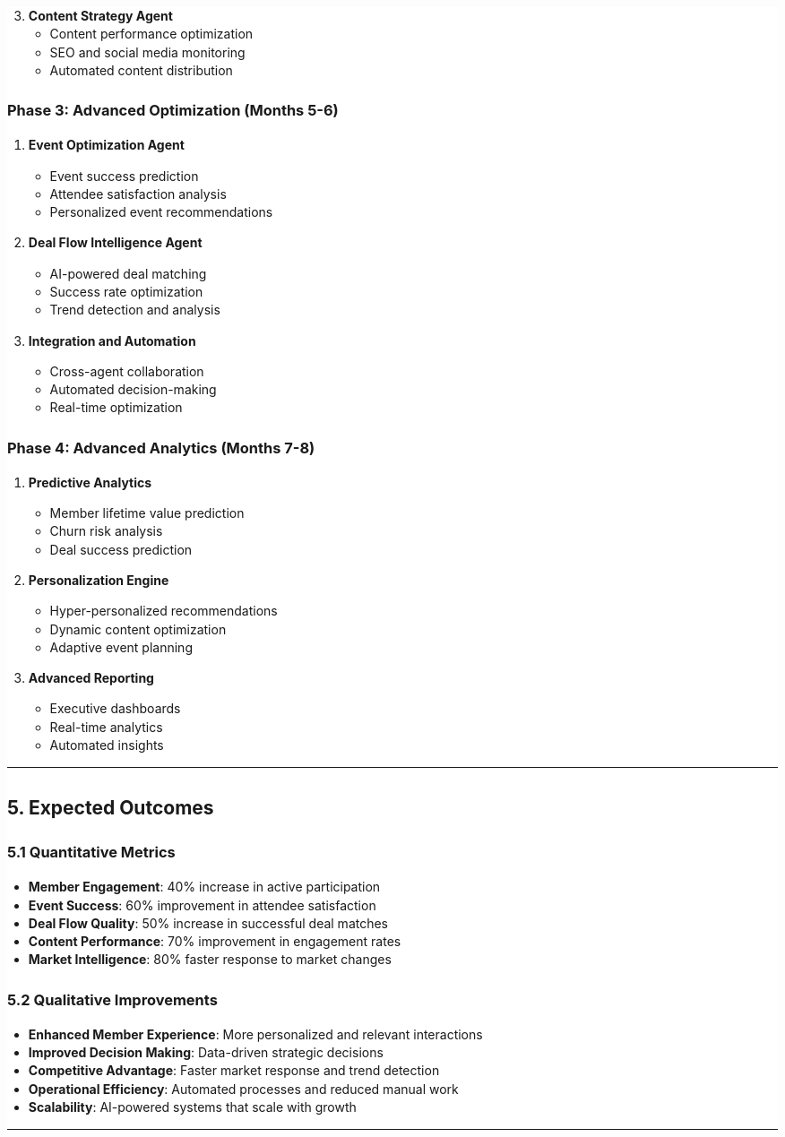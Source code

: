 3. **Content Strategy Agent**
   - Content performance optimization
   - SEO and social media monitoring
   - Automated content distribution

### Phase 3: Advanced Optimization (Months 5-6)
1. **Event Optimization Agent**
   - Event success prediction
   - Attendee satisfaction analysis
   - Personalized event recommendations

2. **Deal Flow Intelligence Agent**
   - AI-powered deal matching
   - Success rate optimization
   - Trend detection and analysis

3. **Integration and Automation**
   - Cross-agent collaboration
   - Automated decision-making
   - Real-time optimization

### Phase 4: Advanced Analytics (Months 7-8)
1. **Predictive Analytics**
   - Member lifetime value prediction
   - Churn risk analysis
   - Deal success prediction

2. **Personalization Engine**
   - Hyper-personalized recommendations
   - Dynamic content optimization
   - Adaptive event planning

3. **Advanced Reporting**
   - Executive dashboards
   - Real-time analytics
   - Automated insights

---

## 5. Expected Outcomes

### 5.1 Quantitative Metrics
- **Member Engagement**: 40% increase in active participation
- **Event Success**: 60% improvement in attendee satisfaction
- **Deal Flow Quality**: 50% increase in successful deal matches
- **Content Performance**: 70% improvement in engagement rates
- **Market Intelligence**: 80% faster response to market changes

### 5.2 Qualitative Improvements
- **Enhanced Member Experience**: More personalized and relevant interactions
- **Improved Decision Making**: Data-driven strategic decisions
- **Competitive Advantage**: Faster market response and trend detection
- **Operational Efficiency**: Automated processes and reduced manual work
- **Scalability**: AI-powered systems that scale with growth

---